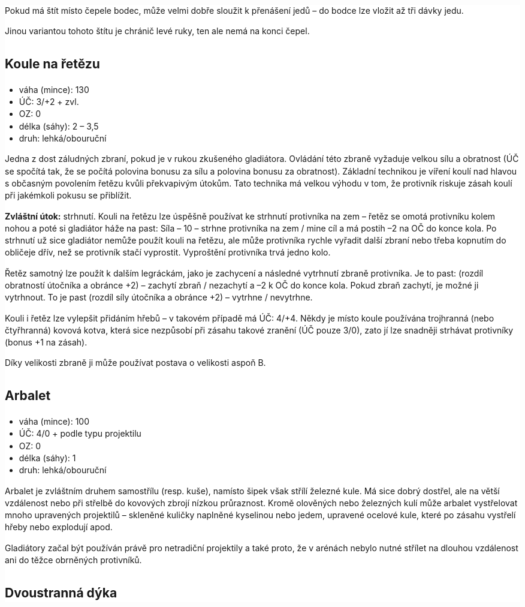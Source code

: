 Pokud má štít místo čepele bodec, může velmi dobře sloužit k přenášení jedů – do bodce lze vložit až tři dávky jedu.

Jinou variantou tohoto štítu je chránič levé ruky, ten ale nemá na konci čepel.

## Koule na řetězu  

*   váha (mince): 130
*   ÚČ: 3/+2 + zvl.
*   OZ: 0
*   délka (sáhy): 2 – 3,5
*   druh: lehká/obouruční

Jedna z dost záludných zbraní, pokud je v rukou zkušeného gladiátora. Ovládání této zbraně vyžaduje velkou sílu a obratnost (ÚČ se spočítá tak, že se počítá polovina bonusu za sílu a polovina bonusu za obratnost). Základní technikou je víření koulí nad hlavou s občasným povolením řetězu kvůli překvapivým útokům. Tato technika má velkou výhodu v tom, že protivník riskuje zásah koulí při jakémkoli pokusu se přiblížit.

**Zvláštní útok:** strhnutí. Kouli na řetězu lze úspěšně používat ke strhnutí protivníka na zem – řetěz se omotá protivníku kolem nohou a poté si gladiátor háže na past: Síla – 10 – strhne protivníka na zem / mine cíl a má postih –2 na OČ do konce kola. Po strhnutí už sice gladiátor nemůže použít kouli na řetězu, ale může protivníka rychle vyřadit další zbraní nebo třeba kopnutím do obličeje dřív, než se protivník stačí vyprostit. Vyproštění protivníka trvá jedno kolo.

Řetěz samotný lze použít k dalším legráckám, jako je zachycení a následné vytrhnutí zbraně protivníka. Je to past: (rozdíl obratností útočníka a obránce +2) – zachytí zbraň / nezachytí a –2 k OČ do konce kola. Pokud zbraň zachytí, je možné ji vytrhnout. To je past (rozdíl síly útočníka a obránce +2) – vytrhne / nevytrhne.

Kouli i řetěz lze vylepšit přidáním hřebů – v takovém případě má ÚČ: 4/+4\. Někdy je místo koule používána trojhranná (nebo čtyřhranná) kovová kotva, která sice nezpůsobí při zásahu takové zranění (ÚČ pouze 3/0), zato jí lze snadněji strhávat protivníky (bonus +1 na zásah).

Díky velikosti zbraně ji může používat postava o velikosti aspoň B.

## Arbalet  

*   váha (mince): 100
*   ÚČ: 4/0 + podle typu projektilu
*   OZ: 0
*   délka (sáhy): 1
*   druh: lehká/obouruční

Arbalet je zvláštním druhem samostřílu (resp. kuše), namísto šipek však střílí železné kule. Má sice dobrý dostřel, ale na větší vzdálenost nebo při střelbě do kovových zbrojí nízkou průraznost. Kromě olověných nebo železných kulí může arbalet vystřelovat mnoho upravených projektilů – skleněné kuličky naplněné kyselinou nebo jedem, upravené ocelové kule, které po zásahu vystřelí hřeby nebo explodují apod.

Gladiátory začal být používán právě pro netradiční projektily a také proto, že v arénách nebylo nutné střílet na dlouhou vzdálenost ani do těžce obrněných protivníků.

## Dvoustranná dýka  
